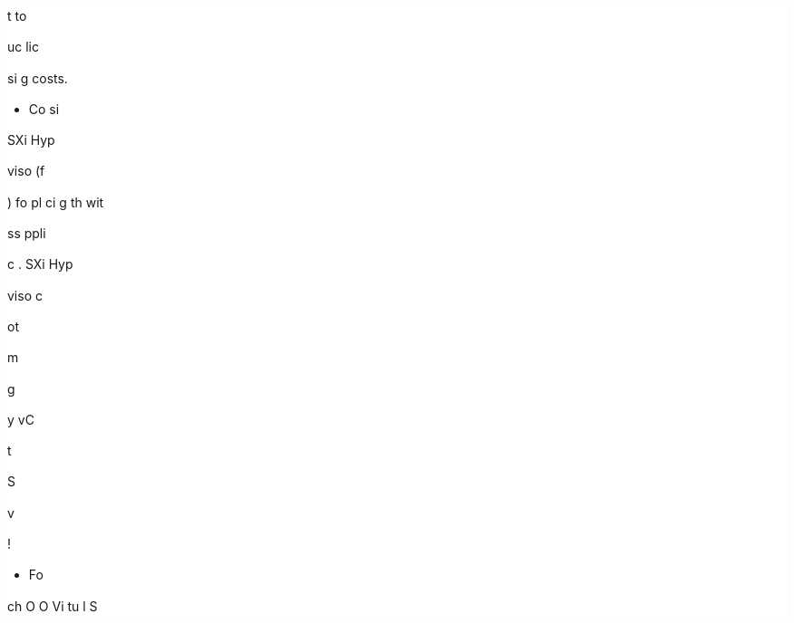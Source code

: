 t to 


uc
 lic

si
g costs.
- Co
si


 
SXi Hyp

viso
 (f


) fo
 pl
ci
g th
 wit

ss 
ppli

c
. 
SXi Hyp

viso
 c


ot 

 m


g

 
y 
 vC

t

 S

v

!
- Fo
 

ch 
O
O Vi
tu
l S
